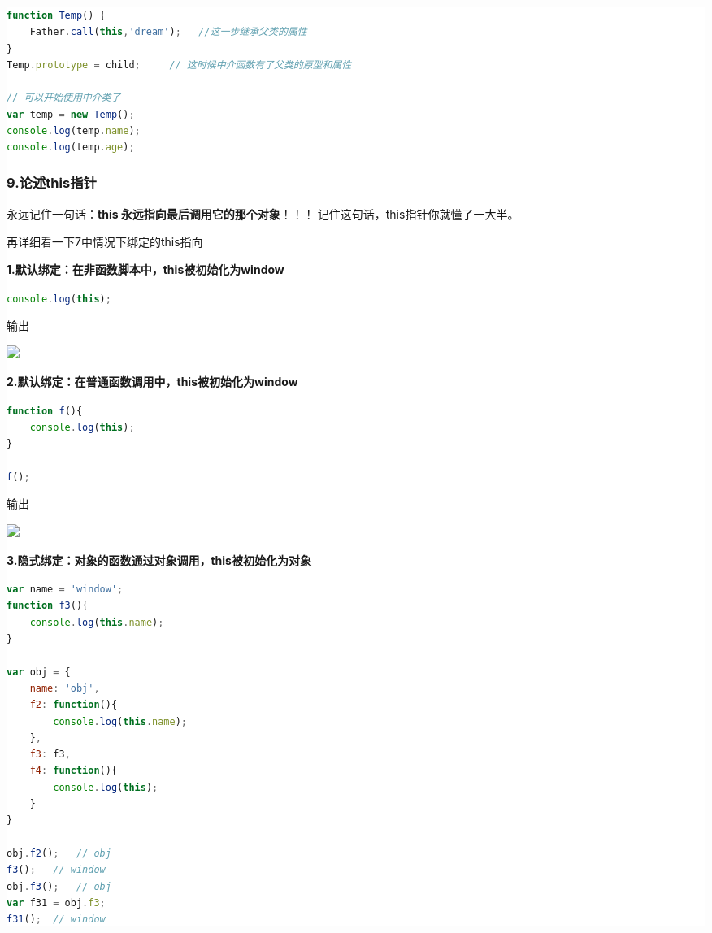 ```js
function Temp() {
    Father.call(this,'dream');   //这一步继承父类的属性
}
Temp.prototype = child;		// 这时候中介函数有了父类的原型和属性

// 可以开始使用中介类了
var temp = new Temp();
console.log(temp.name);
console.log(temp.age);
```
### 9.论述this指针
永远记住一句话：**this 永远指向最后调用它的那个对象**！！！
记住这句话，this指针你就懂了一大半。

再详细看一下7中情况下绑定的this指向

**1.默认绑定：在非函数脚本中，this被初始化为window**

```js
console.log(this);
```
输出

![](https://p1-juejin.byteimg.com/tos-cn-i-k3u1fbpfcp/fb808d00b36b428c82becf5006c8e095~tplv-k3u1fbpfcp-watermark.webp)

**2.默认绑定：在普通函数调用中，this被初始化为window**

```js
function f(){
    console.log(this);
}

f();
```
输出

![](https://p9-juejin.byteimg.com/tos-cn-i-k3u1fbpfcp/15e7beba21fa47d8a6900bc0cc6b0591~tplv-k3u1fbpfcp-watermark.webp)

**3.隐式绑定：对象的函数通过对象调用，this被初始化为对象**

```js
var name = 'window';
function f3(){
    console.log(this.name);
}

var obj = {
    name: 'obj',
    f2: function(){
        console.log(this.name);
    },
    f3: f3,
    f4: function(){
        console.log(this);
    }
}

obj.f2();	// obj
f3();	// window
obj.f3();	// obj
var f31 = obj.f3;
f31();	// window
```
